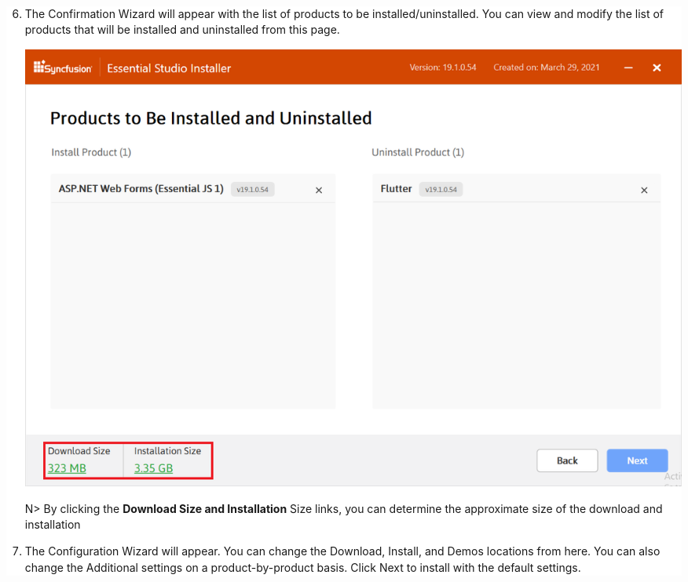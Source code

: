 	
6. 	The Confirmation Wizard will appear with the list of products to be installed/uninstalled. You can view and modify the list of products that will be installed and uninstalled from this page.

    ![Downaload and Installation size install/uninstall](WebInstaller/Step-by-Step-Installation_img16.png)
	
	N> By clicking the **Download Size and Installation** Size links, you can determine the approximate size of the download and installation
	

7.  The Configuration Wizard will appear. You can change the Download, Install, and Demos locations from here. You can also change the Additional settings on a product-by-product basis. Click Next to install with the default settings.
